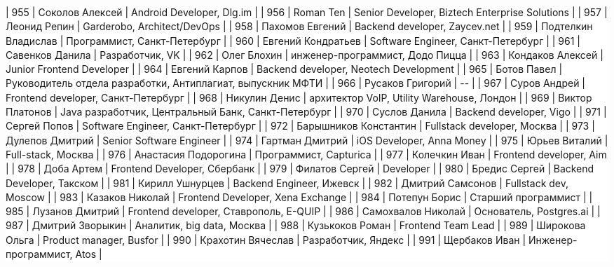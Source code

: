 | 955  | Соколов Алексей                    | Android Developer, Dlg.im               |
| 956  | Roman Ten                          | Senior Developer, Biztech Enterprise Solutions |
| 957  | Леонид Репин                       | Garderobo, Architect/DevOps             |
| 958  | Пахомов Евгений                    | Backend developer, Zaycev.net           |
| 959  | Подтелкин Владислав                | Программист, Санкт-Петербург            |
| 960  | Евгений Кондратьев                 | Software Engineer, Санкт-Петербург      |
| 961  | Савенков Данила                    | Разработчик, VK                         |
| 962  | Олег Блохин                        | инженер-программист, Додо Пицца         |
| 963  | Кондаков Алексей                   | Junior Frontend Developer               |
| 964  | ﻿Евгений Карпов                    | Backend developer, Neotech Development  |
| 965  | Ботов Павел                        | Руководитель отдела разработки, Антиплагиат, выпускник МФТИ |
| 966  | Русаков Григорий                   | --                                      |
| 967  | Суров Андрей                       | Frontend developer, Санкт-Петербург     |
| 968  | Никулин Денис                      | архитектор VoIP, Utility Warehouse, Лондон |
| 969  | Виктор Платонов                    | Java разработчик, Центральный Банк, Санкт-Петербург |
| 970  | Суслов Данила                      | Backend developer, Vigo                 |
| 971  | Сергей Попов                       | Software Engineer, Санкт-Петербург      |
| 972  | Барышников Константин              | Fullstack developer, Москва             |
| 973  | Дулепов Дмитрий                    | Senior Software Engineer                |
| 974  | Гартман Дмитрий                    | iOS Developer, Anna Money               |
| 975  | Юрьев Виталий                      | Full-stack, Москва                      |
| 976  | Анастасия Подорогина               | Программист, Capturica                  |
| 977  | Колечкин Иван                      | Frontend developer, Aim                 |
| 978  | Доба Артем                         | Frontend Developer, Сбербанк            |
| 979  | Филатов Сергей                     | Developer                               |
| 980  | Бредис Сергей                      | Backend Developer, Такском              |
| 981  | Кирилл Ушнурцев                    | Backend Engineer, Ижевск                |
| 982  | Дмитрий Самсонов                   | Fullstack dev, Moscow                   |
| 983  | Казаков Николай                    | Frontend Developer, Xena Exchange       |
| 984  | Потепун Борис                      | Старший программист                     |
| 985  | Лузанов Дмитрий                    | Frontend developer, Ставрополь, E-QUIP  |
| 986  | Самохвалов Николай                 | Основатель, Postgres.ai                 |
| 987  | Дмитрий Зворыкин                   | Аналитик, big data, Москва              |
| 988  | Кузькоков Роман                    | Frontend Team Lead                      |
| 989  | Широкова Ольга                     | Product manager, Busfor                 |
| 990  | Крахотин Вячеслав                  | Разработчик, Яндекс                     |
| 991  | Щербаков Иван                      | Инженер-программист, Atos               |